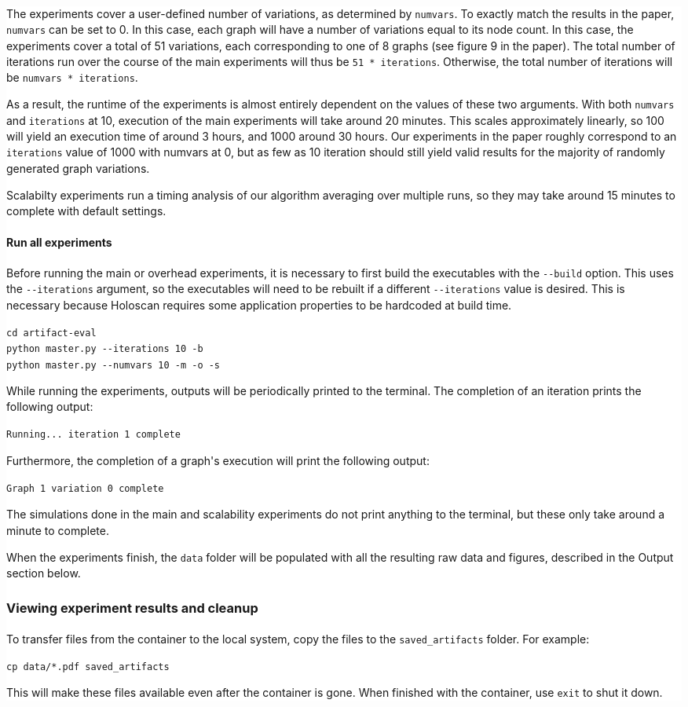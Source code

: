The experiments cover a user-defined number of variations, as determined by `numvars`. To exactly match the results in the paper,
`numvars` can be set to 0. In this case, each graph will have a number of variations equal to its node count.
In this case, the experiments cover a total of 51 variations, each corresponding to one of 8 graphs (see figure 9 in the paper).
The total number of iterations run over the course of the main experiments will thus be `51 * iterations`. Otherwise, 
the total number of iterations will be `numvars * iterations`.

As a result, the runtime of the experiments is almost entirely dependent on the values of these two arguments. With both `numvars` and `iterations` at 10,
execution of the main experiments will take around 20 minutes. This scales approximately linearly, so 100 will yield an execution time of around 3 hours,
and 1000 around 30 hours. Our experiments in the paper roughly correspond to an `iterations` value of 1000 with numvars at 0, but as few as 10 iteration
should still yield valid results for the majority of randomly generated graph variations.

Scalabilty experiments run a timing analysis of our algorithm averaging over multiple runs, so they may take around 15 minutes to complete with default settings.

#### Run all experiments

Before running the main or overhead experiments, it is necessary to first build the executables with the `--build` option. 
This uses the `--iterations` argument, so the executables will need to be rebuilt if a different `--iterations` value is desired. This is necessary because Holoscan requires some application properties to be hardcoded at build time.

    cd artifact-eval
    python master.py --iterations 10 -b
    python master.py --numvars 10 -m -o -s

While running the experiments, outputs will be periodically printed to the terminal. The completion of an iteration prints the following output:

    Running... iteration 1 complete

Furthermore, the completion of a graph's execution will print the following output:

    Graph 1 variation 0 complete

The simulations done in the main and scalability experiments do not print anything to the terminal, but these only take around a minute to complete.

When the experiments finish, the `data` folder will be populated with all the resulting raw data and figures, described in the Output section below.

### Viewing experiment results and cleanup

To transfer files from the container to the local system, copy the files to the `saved_artifacts` folder. For example:

    cp data/*.pdf saved_artifacts

This will make these files available even after the container is gone. When finished with the container, use `exit` to shut it down. 
